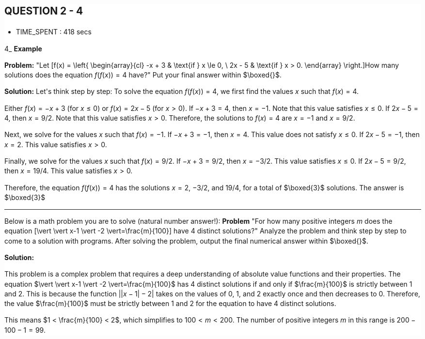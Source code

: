 

## QUESTION 2 - 4 
- TIME_SPENT : 418 secs

4_
**Example**

**Problem:** 
"Let \[f(x) = \left\{
\begin{array}{cl}
-x + 3 & \text{if } x \le 0, \\
2x - 5 & \text{if } x > 0.
\end{array}
\right.\]How many solutions does the equation $f(f(x)) = 4$ have?"
Put your final answer within $\boxed{}$.

**Solution:** 
Let's think step by step:
To solve the equation $f(f(x)) = 4,$ we first find the values $x$ such that $f(x) = 4.$

Either $f(x) = -x + 3$ (for $x \le 0$) or $f(x) = 2x - 5$ (for $x > 0$). If $-x + 3 = 4,$ then $x = -1.$ Note that this value satisfies $x \le 0.$ If $2x - 5 = 4,$ then $x = 9/2.$ Note that this value satisfies $x > 0.$ Therefore, the solutions to $f(x) = 4$ are $x = -1$ and $x = 9/2.$

Next, we solve for the values $x$ such that $f(x) = -1.$ If $-x + 3 = -1,$ then $x = 4.$ This value does not satisfy $x \le 0.$ If $2x - 5 = -1,$ then $x = 2.$ This value satisfies $x > 0.$

Finally, we solve for the values $x$ such that $f(x) = 9/2.$ If $-x + 3 = 9/2,$ then $x = -3/2.$ This value satisfies $x \le 0.$ If $2x - 5 = 9/2,$ then $x = 19/4.$ This value satisfies $x > 0.$

Therefore, the equation $f(f(x)) = 4$ has the solutions $x = 2,$ $-3/2,$ and $19/4,$ for a total of $\boxed{3}$ solutions. The answer is $\boxed{3}$


---

Below is a math problem you are to solve (natural number answer!):
**Problem**
"For how many positive integers $m$ does the equation \[\vert \vert x-1 \vert -2 \vert=\frac{m}{100}\] have $4$ distinct solutions?"
Analyze the problem and think step by step to come to a solution with programs. After solving the problem, output the final numerical answer within $\boxed{}$.

**Solution:**



This problem is a complex problem that requires a deep understanding of absolute value functions and their properties. The equation $\vert \vert x-1 \vert -2 \vert=\frac{m}{100}$ has 4 distinct solutions if and only if $\frac{m}{100}$ is strictly between 1 and 2. This is because the function $\vert \vert x-1 \vert -2 \vert$ takes on the values of 0, 1, and 2 exactly once and then decreases to 0. Therefore, the value $\frac{m}{100}$ must be strictly between 1 and 2 for the equation to have 4 distinct solutions.

This means $1 < \frac{m}{100} < 2$, which simplifies to $100 < m < 200$. The number of positive integers $m$ in this range is $200 - 100 - 1 = 99$.
